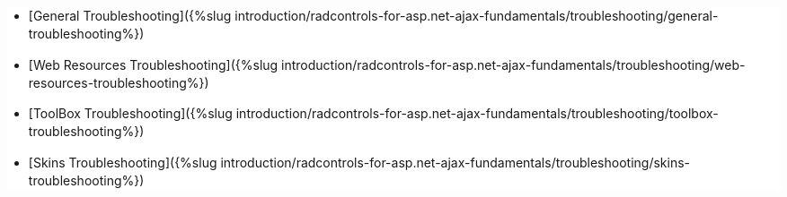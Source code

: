  * [General Troubleshooting]({%slug introduction/radcontrols-for-asp.net-ajax-fundamentals/troubleshooting/general-troubleshooting%})

 * [Web Resources Troubleshooting]({%slug introduction/radcontrols-for-asp.net-ajax-fundamentals/troubleshooting/web-resources-troubleshooting%})

 * [ToolBox Troubleshooting]({%slug introduction/radcontrols-for-asp.net-ajax-fundamentals/troubleshooting/toolbox-troubleshooting%})

 * [Skins Troubleshooting]({%slug introduction/radcontrols-for-asp.net-ajax-fundamentals/troubleshooting/skins-troubleshooting%})
